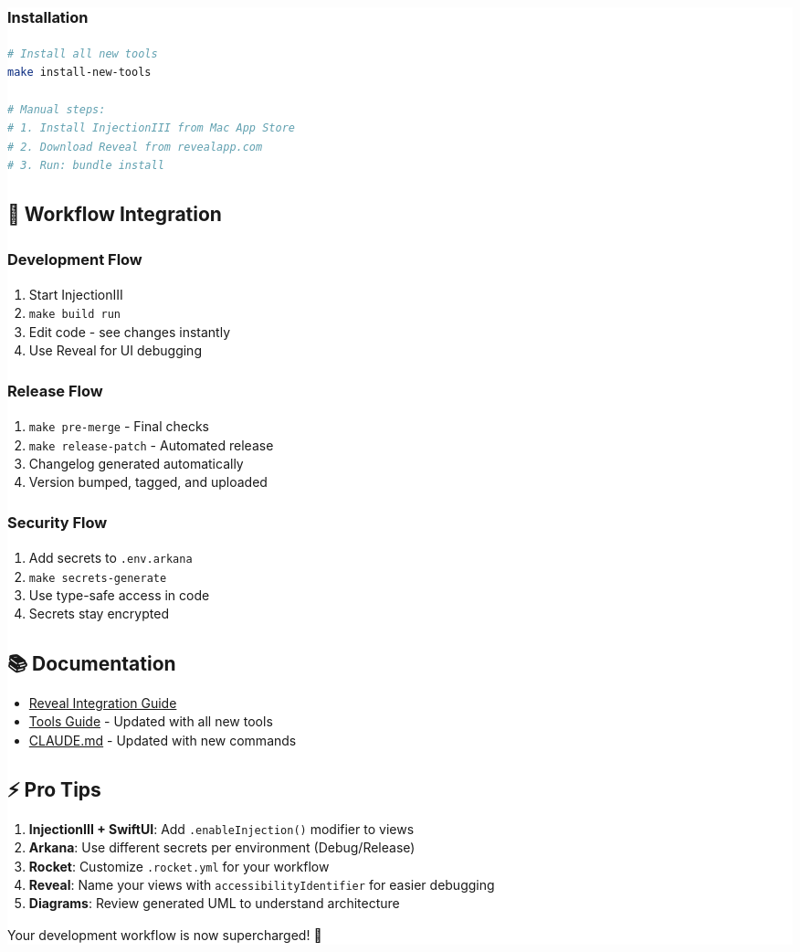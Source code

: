 ### Installation
```bash
# Install all new tools
make install-new-tools

# Manual steps:
# 1. Install InjectionIII from Mac App Store
# 2. Download Reveal from revealapp.com
# 3. Run: bundle install
```

## 🎯 Workflow Integration

### Development Flow
1. Start InjectionIII
2. `make build run`
3. Edit code - see changes instantly
4. Use Reveal for UI debugging

### Release Flow
1. `make pre-merge` - Final checks
2. `make release-patch` - Automated release
3. Changelog generated automatically
4. Version bumped, tagged, and uploaded

### Security Flow
1. Add secrets to `.env.arkana`
2. `make secrets-generate`
3. Use type-safe access in code
4. Secrets stay encrypted

## 📚 Documentation
- [Reveal Integration Guide](docs/REVEAL_INTEGRATION.md)
- [Tools Guide](TOOLS_GUIDE.md) - Updated with all new tools
- [CLAUDE.md](CLAUDE.md) - Updated with new commands

## ⚡ Pro Tips

1. **InjectionIII + SwiftUI**: Add `.enableInjection()` modifier to views
2. **Arkana**: Use different secrets per environment (Debug/Release)
3. **Rocket**: Customize `.rocket.yml` for your workflow
4. **Reveal**: Name your views with `accessibilityIdentifier` for easier debugging
5. **Diagrams**: Review generated UML to understand architecture

Your development workflow is now supercharged! 🎉